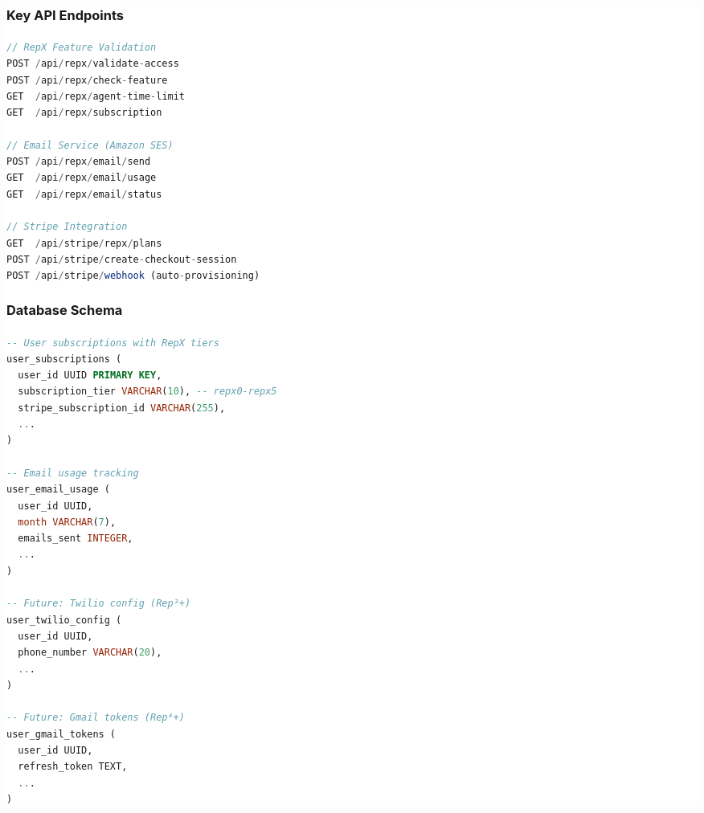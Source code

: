 ### Key API Endpoints
```javascript
// RepX Feature Validation
POST /api/repx/validate-access
POST /api/repx/check-feature
GET  /api/repx/agent-time-limit
GET  /api/repx/subscription

// Email Service (Amazon SES)
POST /api/repx/email/send
GET  /api/repx/email/usage
GET  /api/repx/email/status

// Stripe Integration
GET  /api/stripe/repx/plans
POST /api/stripe/create-checkout-session
POST /api/stripe/webhook (auto-provisioning)
```

### Database Schema
```sql
-- User subscriptions with RepX tiers
user_subscriptions (
  user_id UUID PRIMARY KEY,
  subscription_tier VARCHAR(10), -- repx0-repx5
  stripe_subscription_id VARCHAR(255),
  ...
)

-- Email usage tracking
user_email_usage (
  user_id UUID,
  month VARCHAR(7),
  emails_sent INTEGER,
  ...
)

-- Future: Twilio config (Rep³+)
user_twilio_config (
  user_id UUID,
  phone_number VARCHAR(20),
  ...
)

-- Future: Gmail tokens (Rep⁴+)
user_gmail_tokens (
  user_id UUID,
  refresh_token TEXT,
  ...
)
```
